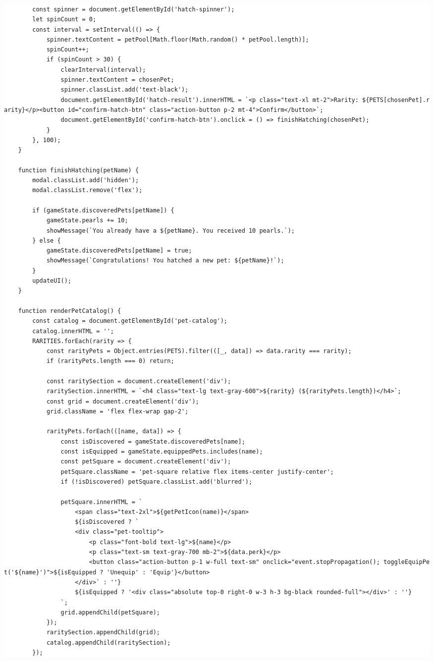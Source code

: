             const spinner = document.getElementById('hatch-spinner');
            let spinCount = 0;
            const interval = setInterval(() => {
                spinner.textContent = petPool[Math.floor(Math.random() * petPool.length)];
                spinCount++;
                if (spinCount > 30) {
                    clearInterval(interval);
                    spinner.textContent = chosenPet;
                    spinner.classList.add('text-black');
                    document.getElementById('hatch-result').innerHTML = `<p class="text-xl mt-2">Rarity: ${PETS[chosenPet].rarity}</p><button id="confirm-hatch-btn" class="action-button p-2 mt-4">Confirm</button>`;
                    document.getElementById('confirm-hatch-btn').onclick = () => finishHatching(chosenPet);
                }
            }, 100);
        }

        function finishHatching(petName) {
            modal.classList.add('hidden');
            modal.classList.remove('flex');

            if (gameState.discoveredPets[petName]) {
                gameState.pearls += 10;
                showMessage(`You already have a ${petName}. You received 10 pearls.`);
            } else {
                gameState.discoveredPets[petName] = true;
                showMessage(`Congratulations! You hatched a new pet: ${petName}!`);
            }
            updateUI();
        }

        function renderPetCatalog() {
            const catalog = document.getElementById('pet-catalog');
            catalog.innerHTML = '';
            RARITIES.forEach(rarity => {
                const rarityPets = Object.entries(PETS).filter(([_, data]) => data.rarity === rarity);
                if (rarityPets.length === 0) return;

                const raritySection = document.createElement('div');
                raritySection.innerHTML = `<h4 class="text-lg text-gray-600">${rarity} (${rarityPets.length})</h4>`;
                const grid = document.createElement('div');
                grid.className = 'flex flex-wrap gap-2';
                
                rarityPets.forEach(([name, data]) => {
                    const isDiscovered = gameState.discoveredPets[name];
                    const isEquipped = gameState.equippedPets.includes(name);
                    const petSquare = document.createElement('div');
                    petSquare.className = 'pet-square relative flex items-center justify-center';
                    if (!isDiscovered) petSquare.classList.add('blurred');
                    
                    petSquare.innerHTML = `
                        <span class="text-2xl">${getPetIcon(name)}</span>
                        ${isDiscovered ? `
                        <div class="pet-tooltip">
                            <p class="font-bold text-lg">${name}</p>
                            <p class="text-sm text-gray-700 mb-2">${data.perk}</p>
                            <button class="action-button p-1 w-full text-sm" onclick="event.stopPropagation(); toggleEquipPet('${name}')">${isEquipped ? 'Unequip' : 'Equip'}</button>
                        </div>` : ''}
                        ${isEquipped ? '<div class="absolute top-0 right-0 w-3 h-3 bg-black rounded-full"></div>' : ''}
                    `;
                    grid.appendChild(petSquare);
                });
                raritySection.appendChild(grid);
                catalog.appendChild(raritySection);
            });